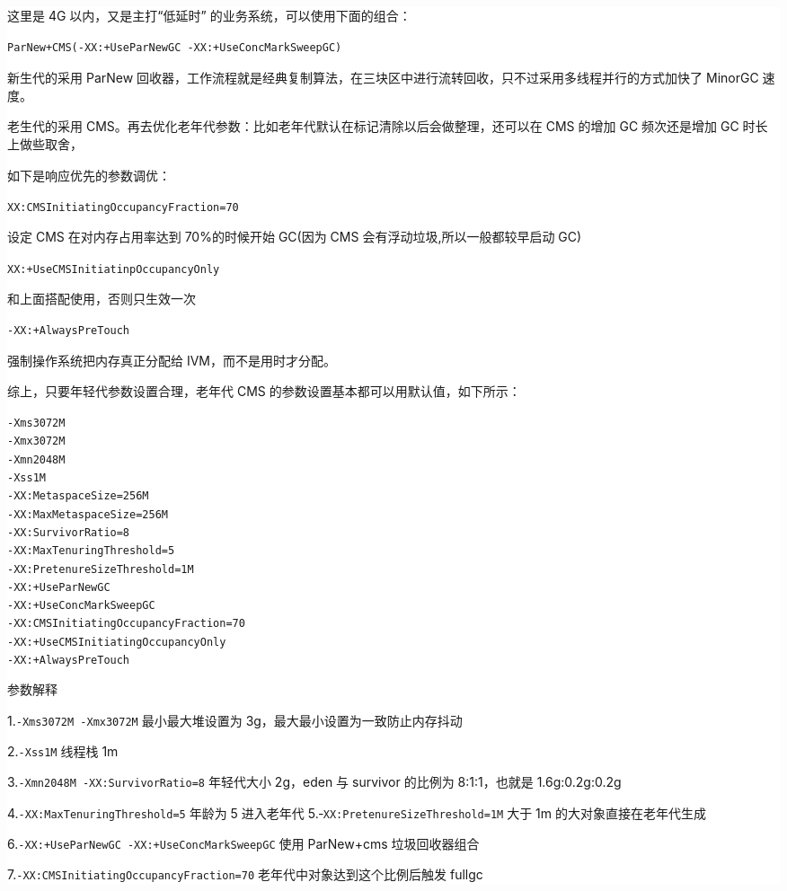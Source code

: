 这里是 4G 以内，又是主打“低延时” 的业务系统，可以使用下面的组合：

```plain
ParNew+CMS(-XX:+UseParNewGC -XX:+UseConcMarkSweepGC)  
```

新生代的采用 ParNew 回收器，工作流程就是经典复制算法，在三块区中进行流转回收，只不过采用多线程并行的方式加快了 MinorGC 速度。

老生代的采用 CMS。再去优化老年代参数：比如老年代默认在标记清除以后会做整理，还可以在 CMS 的增加 GC 频次还是增加 GC 时长上做些取舍，

如下是响应优先的参数调优：

```plain
XX:CMSInitiatingOccupancyFraction=70  
```

设定 CMS 在对内存占用率达到 70%的时候开始 GC(因为 CMS 会有浮动垃圾,所以一般都较早启动 GC)

```plain
XX:+UseCMSInitiatinpOccupancyOnly  
```

和上面搭配使用，否则只生效一次

```plain
-XX:+AlwaysPreTouch  
```

强制操作系统把内存真正分配给 IVM，而不是用时才分配。

综上，只要年轻代参数设置合理，老年代 CMS 的参数设置基本都可以用默认值，如下所示：

```plain
‐Xms3072M   
‐Xmx3072M   
‐Xmn2048M   
‐Xss1M   
‐XX:MetaspaceSize=256M   
‐XX:MaxMetaspaceSize=256M   
‐XX:SurvivorRatio=8    
‐XX:MaxTenuringThreshold=5   
‐XX:PretenureSizeThreshold=1M   
‐XX:+UseParNewGC   
‐XX:+UseConcMarkSweepGC   
‐XX:CMSInitiatingOccupancyFraction=70   
‐XX:+UseCMSInitiatingOccupancyOnly   
‐XX:+AlwaysPreTouch  
```

参数解释

1.`‐Xms3072M ‐Xmx3072M` 最小最大堆设置为 3g，最大最小设置为一致防止内存抖动

2.`‐Xss1M` 线程栈 1m

3.`‐Xmn2048M ‐XX:SurvivorRatio=8` 年轻代大小 2g，eden 与 survivor 的比例为 8:1:1，也就是 1.6g:0.2g:0.2g

4.`-XX:MaxTenuringThreshold=5` 年龄为 5 进入老年代 5.‐`XX:PretenureSizeThreshold=1M` 大于 1m 的大对象直接在老年代生成

6.`‐XX:+UseParNewGC ‐XX:+UseConcMarkSweepGC` 使用 ParNew+cms 垃圾回收器组合

7.`‐XX:CMSInitiatingOccupancyFraction=70` 老年代中对象达到这个比例后触发 fullgc
